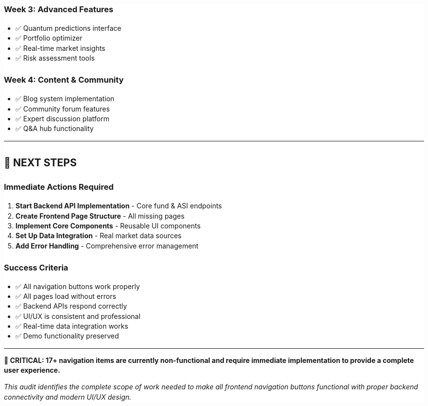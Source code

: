 ### **Week 3: Advanced Features**
- ✅ Quantum predictions interface
- ✅ Portfolio optimizer
- ✅ Real-time market insights
- ✅ Risk assessment tools

### **Week 4: Content & Community**
- ✅ Blog system implementation
- ✅ Community forum features
- ✅ Expert discussion platform
- ✅ Q&A hub functionality

---

## 🎯 **NEXT STEPS**

### **Immediate Actions Required**
1. **Start Backend API Implementation** - Core fund & ASI endpoints
2. **Create Frontend Page Structure** - All missing pages
3. **Implement Core Components** - Reusable UI components
4. **Set Up Data Integration** - Real market data sources
5. **Add Error Handling** - Comprehensive error management

### **Success Criteria**
- ✅ All navigation buttons work properly
- ✅ All pages load without errors
- ✅ Backend APIs respond correctly
- ✅ UI/UX is consistent and professional
- ✅ Real-time data integration works
- ✅ Demo functionality preserved

---

**🚨 CRITICAL: 17+ navigation items are currently non-functional and require immediate implementation to provide a complete user experience.**

*This audit identifies the complete scope of work needed to make all frontend navigation buttons functional with proper backend connectivity and modern UI/UX design.*
